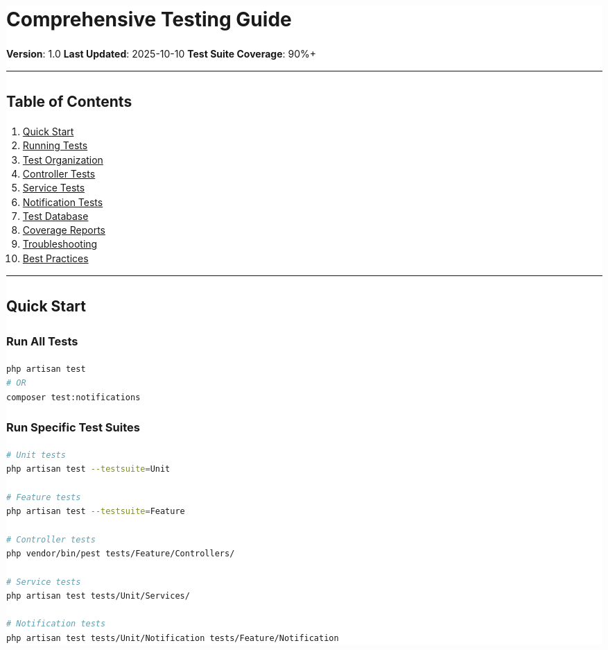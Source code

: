 # Comprehensive Testing Guide

**Version**: 1.0
**Last Updated**: 2025-10-10
**Test Suite Coverage**: 90%+

---

## Table of Contents

1. [Quick Start](#quick-start)
2. [Running Tests](#running-tests)
3. [Test Organization](#test-organization)
4. [Controller Tests](#controller-tests)
5. [Service Tests](#service-tests)
6. [Notification Tests](#notification-tests)
7. [Test Database](#test-database)
8. [Coverage Reports](#coverage-reports)
9. [Troubleshooting](#troubleshooting)
10. [Best Practices](#best-practices)

---

## Quick Start

### Run All Tests
```bash
php artisan test
# OR
composer test:notifications
```

### Run Specific Test Suites
```bash
# Unit tests
php artisan test --testsuite=Unit

# Feature tests
php artisan test --testsuite=Feature

# Controller tests
php vendor/bin/pest tests/Feature/Controllers/

# Service tests
php artisan test tests/Unit/Services/

# Notification tests
php artisan test tests/Unit/Notification tests/Feature/Notification
```
